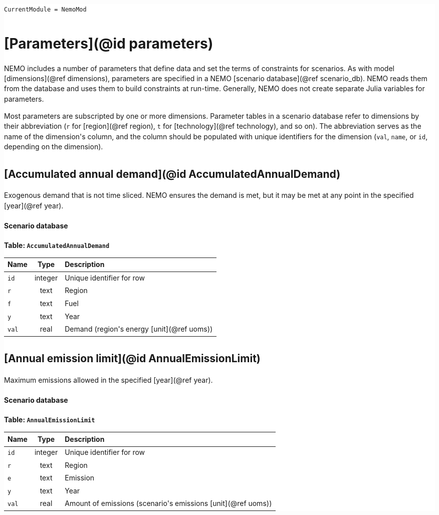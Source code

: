 ```@meta
CurrentModule = NemoMod
```
# [Parameters](@id parameters)

NEMO includes a number of parameters that define data and set the terms of constraints for scenarios. As with model [dimensions](@ref dimensions), parameters are specified in a NEMO [scenario database](@ref scenario_db). NEMO reads them from the database and uses them to build constraints at run-time. Generally, NEMO does not create separate Julia variables for parameters.

Most parameters are subscripted by one or more dimensions. Parameter tables in a scenario database refer to dimensions by their abbreviation (`r` for [region](@ref region), `t` for [technology](@ref technology), and so on). The abbreviation serves as the name of the dimension's column, and the column should be populated with unique identifiers for the dimension (`val`, `name`, or `id`, depending on the dimension).

## [Accumulated annual demand](@id AccumulatedAnnualDemand)

Exogenous demand that is not time sliced. NEMO ensures the demand is met, but it may be met at any point in the specified [year](@ref year).

#### Scenario database

**Table: `AccumulatedAnnualDemand`**

| Name | Type | Description |
|:--- | :--: |:----------- |
| `id` | integer | Unique identifier for row |
| `r` | text  | Region |
| `f` | text  | Fuel |
| `y` | text  | Year |
| `val` | real  | Demand (region's energy [unit](@ref uoms)) |

## [Annual emission limit](@id AnnualEmissionLimit)

Maximum emissions allowed in the specified [year](@ref year).

#### Scenario database

**Table: `AnnualEmissionLimit`**

| Name | Type | Description |
|:--- | :--: |:----------- |
| `id` | integer | Unique identifier for row |
| `r` | text  | Region |
| `e` | text  | Emission |
| `y` | text  | Year |
| `val` | real  | Amount of emissions (scenario's emissions [unit](@ref uoms)) |
